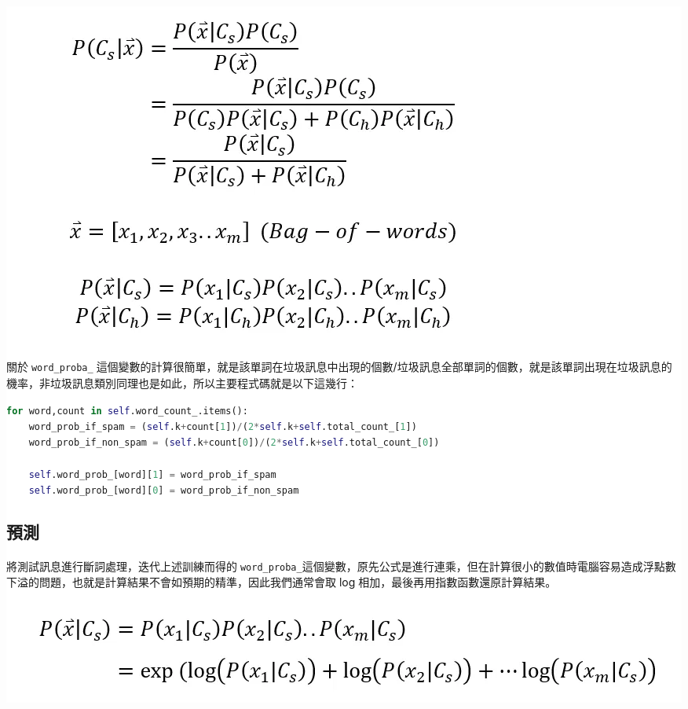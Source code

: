   <img src="image-11.png" alt="圖片描述">
</p>

關於 `word_proba_` 這個變數的計算很簡單，就是該單詞在垃圾訊息中出現的個數/垃圾訊息全部單詞的個數，就是該單詞出現在垃圾訊息的機率，非垃圾訊息類別同理也是如此，所以主要程式碼就是以下這幾行：

```Python
for word,count in self.word_count_.items():
    word_prob_if_spam = (self.k+count[1])/(2*self.k+self.total_count_[1])
    word_prob_if_non_spam = (self.k+count[0])/(2*self.k+self.total_count_[0])

    self.word_prob_[word][1] = word_prob_if_spam
    self.word_prob_[word][0] = word_prob_if_non_spam
```

## 預測

將測試訊息進行斷詞處理，迭代上述訓練而得的 `word_proba_`這個變數，原先公式是進行連乘，但在計算很小的數值時電腦容易造成浮點數下溢的問題，也就是計算結果不會如預期的精準，因此我們通常會取 log 相加，最後再用指數函數還原計算結果。

<p style="text-align: center;">
  <img src="image-12.png" alt="圖片描述">
</p>

